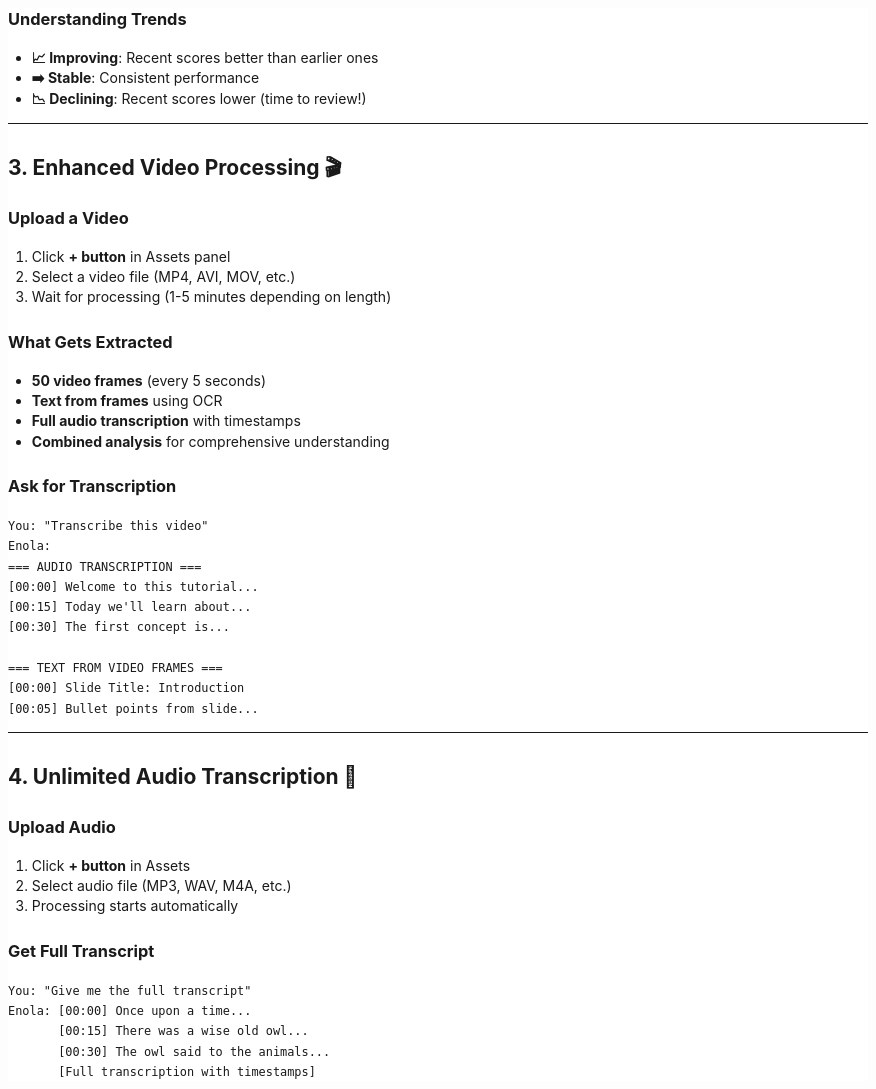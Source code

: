 ### Understanding Trends
- **📈 Improving**: Recent scores better than earlier ones
- **➡️ Stable**: Consistent performance
- **📉 Declining**: Recent scores lower (time to review!)

---

## 3. Enhanced Video Processing 🎬

### Upload a Video
1. Click **+ button** in Assets panel
2. Select a video file (MP4, AVI, MOV, etc.)
3. Wait for processing (1-5 minutes depending on length)

### What Gets Extracted
- **50 video frames** (every 5 seconds)
- **Text from frames** using OCR
- **Full audio transcription** with timestamps
- **Combined analysis** for comprehensive understanding

### Ask for Transcription
```
You: "Transcribe this video"
Enola: 
=== AUDIO TRANSCRIPTION ===
[00:00] Welcome to this tutorial...
[00:15] Today we'll learn about...
[00:30] The first concept is...

=== TEXT FROM VIDEO FRAMES ===
[00:00] Slide Title: Introduction
[00:05] Bullet points from slide...
```

---

## 4. Unlimited Audio Transcription 🎵

### Upload Audio
1. Click **+ button** in Assets
2. Select audio file (MP3, WAV, M4A, etc.)
3. Processing starts automatically

### Get Full Transcript
```
You: "Give me the full transcript"
Enola: [00:00] Once upon a time...
       [00:15] There was a wise old owl...
       [00:30] The owl said to the animals...
       [Full transcription with timestamps]
```
